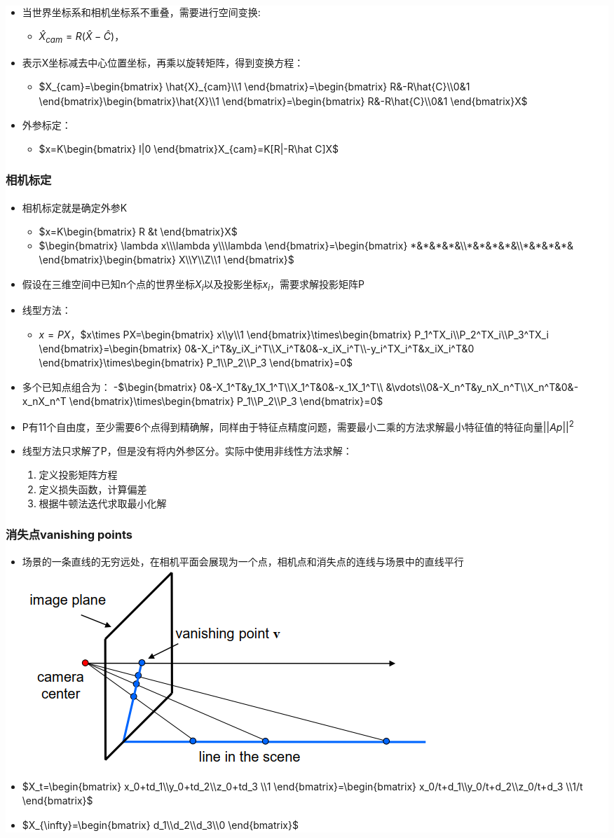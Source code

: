 - 当世界坐标系和相机坐标系不重叠，需要进行空间变换:
  - $\hat{X}_{cam}=R(\hat{X}-\hat{C})$，
- 表示X坐标减去中心位置坐标，再乘以旋转矩阵，得到变换方程：
  - $X_{cam}=\begin{bmatrix} \hat{X}_{cam}\\1  \end{bmatrix}=\begin{bmatrix} R&-R\hat{C}\\0&1 \end{bmatrix}\begin{bmatrix}\hat{X}\\1   \end{bmatrix}=\begin{bmatrix} R&-R\hat{C}\\0&1  \end{bmatrix}X$

- 外参标定：
  - $x=K\begin{bmatrix} I|0  \end{bmatrix}X_{cam}=K[R|-R\hat C]X$


### 相机标定
- 相机标定就是确定外参K
  - $x=K\begin{bmatrix} R &t  \end{bmatrix}X$
  - $\begin{bmatrix} \lambda x\\\lambda y\\\lambda  \end{bmatrix}=\begin{bmatrix} *&*&*&*&\\*&*&*&*&\\*&*&*&*&  \end{bmatrix}\begin{bmatrix} X\\Y\\Z\\1  \end{bmatrix}$
- 假设在三维空间中已知n个点的世界坐标$X_i$以及投影坐标$x_i$，需要求解投影矩阵P
- 线型方法：
  - $x=PX$，$x\times PX=\begin{bmatrix}  x\\y\\1  \end{bmatrix}\times\begin{bmatrix} P_1^TX_i\\P_2^TX_i\\P_3^TX_i  \end{bmatrix}=\begin{bmatrix}  0&-X_i^T&y_iX_i^T\\X_i^T&0&-x_iX_i^T\\-y_i^TX_i^T&x_iX_i^T&0  \end{bmatrix}\times\begin{bmatrix}  P_1\\P_2\\P_3  \end{bmatrix}=0$
- 多个已知点组合为：
  -$\begin{bmatrix}  0&-X_1^T&y_1X_1^T\\X_1^T&0&-x_1X_1^T\\ &\vdots\\0&-X_n^T&y_nX_n^T\\X_n^T&0&-x_nX_n^T \end{bmatrix}\times\begin{bmatrix}  P_1\\P_2\\P_3  \end{bmatrix}=0$
- P有11个自由度，至少需要6个点得到精确解，同样由于特征点精度问题，需要最小二乘的方法求解最小特征值的特征向量$||Ap||^2$

- 线型方法只求解了P，但是没有将内外参区分。实际中使用非线性方法求解：
  1. 定义投影矩阵方程
  2. 定义损失函数，计算偏差
  3. 根据牛顿法迭代求取最小化解

### 消失点vanishing points
- 场景的一条直线的无穷远处，在相机平面会展现为一个点，相机点和消失点的连线与场景中的直线平行
![消失点](/images/pasted-254.png)

- $X_t=\begin{bmatrix}  x_0+td_1\\y_0+td_2\\z_0+td_3 \\1 \end{bmatrix}=\begin{bmatrix}  x_0/t+d_1\\y_0/t+d_2\\z_0/t+d_3 \\1/t \end{bmatrix}$
- $X_{\infty}=\begin{bmatrix}  d_1\\d_2\\d_3\\0 \end{bmatrix}$
